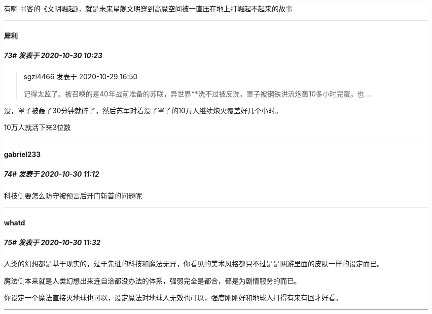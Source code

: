 


有啊 书客的《文明崛起》，就是未来星舰文明穿到高魔空间被一直压在地上打崛起不起来的故事







*****

####  犀利  
##### 73#       发表于 2020-10-30 10:23



<blockquote><a href="httphttps://bbs.saraba1st.com/2b/forum.php?mod=redirect&amp;goto=findpost&amp;pid=49218295&amp;ptid=1967693" target="_blank">sgzi4466 发表于 2020-10-29 16:50</a>

记得太监了。被召唤的是40年战前准备的苏联，异世界**洗不过被反洗，罩子被钢铁洪流炮轰10多小时完蛋。也 ...</blockquote>
没，罩子被轰了30分钟就碎了，然后苏军对着没了罩子的10万人继续炮火覆盖好几个小时。


10万人就活下来3位数







*****

####  gabriel233  
##### 74#       发表于 2020-10-30 11:12




科技侧要怎么防守被预言后开门斩首的问题呢







*****

####  whatd  
##### 75#       发表于 2020-10-30 11:32




人类的幻想都是基于现实的，过于先进的科技和魔法无异，你看见的美术风格都只不过是是网游里面的皮肤一样的设定而已。


魔法侧本来就是人类幻想出来连自洽都没办法的体系，强弱完全是都合，都是为剧情服务的而已。


你设定一个魔法直接灭地球也可以，设定魔法对地球人无效也可以，强度刚刚好和地球人打得有来有回才好看。







*****
